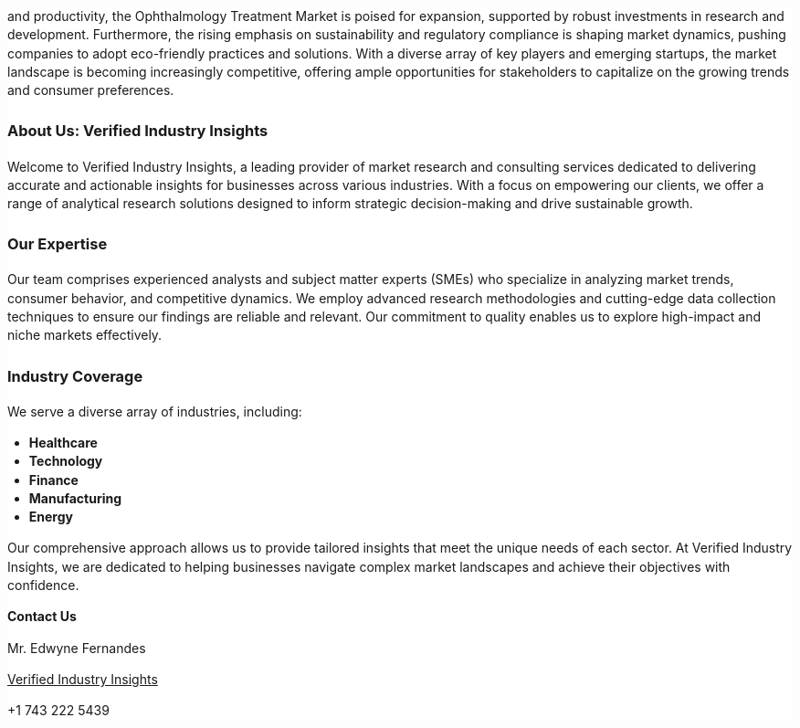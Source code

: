 and productivity, the Ophthalmology Treatment Market is poised for expansion, supported by robust investments in research and development. Furthermore, the rising emphasis on sustainability and regulatory compliance is shaping market dynamics, pushing companies to adopt eco-friendly practices and solutions. With a diverse array of key players and emerging startups, the market landscape is becoming increasingly competitive, offering ample opportunities for stakeholders to capitalize on the growing trends and consumer preferences.</p><h3>About Us: Verified Industry Insights</h3><p>Welcome to Verified Industry Insights, a leading provider of market research and consulting services dedicated to delivering accurate and actionable insights for businesses across various industries. With a focus on empowering our clients, we offer a range of analytical research solutions designed to inform strategic decision-making and drive sustainable growth.</p><h3>Our Expertise</h3><p>Our team comprises experienced analysts and subject matter experts (SMEs) who specialize in analyzing market trends, consumer behavior, and competitive dynamics. We employ advanced research methodologies and cutting-edge data collection techniques to ensure our findings are reliable and relevant. Our commitment to quality enables us to explore high-impact and niche markets effectively.</p><h3>Industry Coverage</h3><p>We serve a diverse array of industries, including:</p><ul><li><strong>Healthcare</strong></li><li><strong>Technology</strong></li><li><strong>Finance</strong></li><li><strong>Manufacturing</strong></li><li><strong>Energy</strong></li></ul><p>Our comprehensive approach allows us to provide tailored insights that meet the unique needs of each sector. At Verified Industry Insights, we are dedicated to helping businesses navigate complex market landscapes and achieve their objectives with confidence.</p><p><strong>Contact Us</strong></p><p>Mr. Edwyne Fernandes</p><p><a href="https://www.verifiedindustryinsights.com/">Verified Industry Insights</a></p><p>+1 743 222 5439</p>
